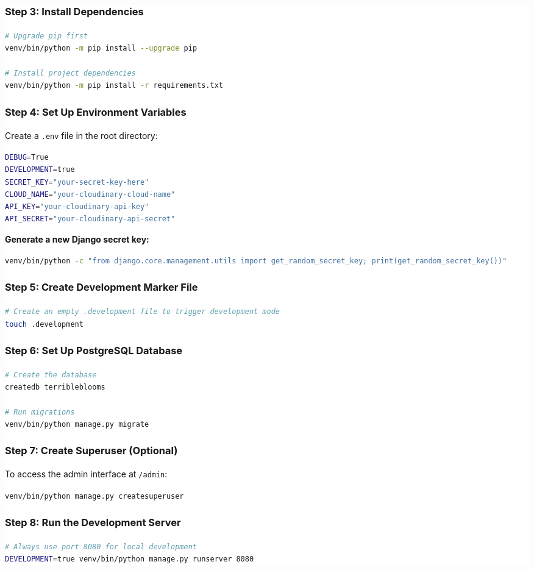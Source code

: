 ### Step 3: Install Dependencies
```bash
# Upgrade pip first
venv/bin/python -m pip install --upgrade pip

# Install project dependencies
venv/bin/python -m pip install -r requirements.txt
```

### Step 4: Set Up Environment Variables
Create a `.env` file in the root directory:
```bash
DEBUG=True
DEVELOPMENT=true
SECRET_KEY="your-secret-key-here"
CLOUD_NAME="your-cloudinary-cloud-name"
API_KEY="your-cloudinary-api-key"
API_SECRET="your-cloudinary-api-secret"
```

**Generate a new Django secret key:**
```bash
venv/bin/python -c "from django.core.management.utils import get_random_secret_key; print(get_random_secret_key())"
```

### Step 5: Create Development Marker File
```bash
# Create an empty .development file to trigger development mode
touch .development
```

### Step 6: Set Up PostgreSQL Database
```bash
# Create the database
createdb terribleblooms

# Run migrations
venv/bin/python manage.py migrate
```

### Step 7: Create Superuser (Optional)
To access the admin interface at `/admin`:
```bash
venv/bin/python manage.py createsuperuser
```

### Step 8: Run the Development Server
```bash
# Always use port 8080 for local development
DEVELOPMENT=true venv/bin/python manage.py runserver 8080
```
